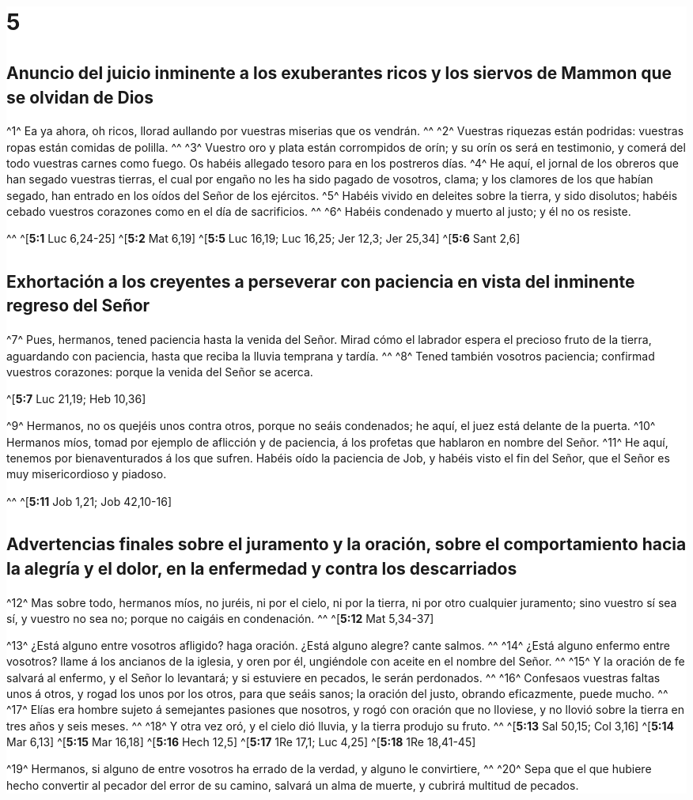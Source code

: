 # 5 
## Anuncio del juicio inminente a los exuberantes ricos y los siervos de Mammon que se olvidan de Dios
^1^ Ea ya ahora, oh ricos, llorad aullando por vuestras miserias que os vendrán. ^^ ^2^ Vuestras riquezas están podridas: vuestras ropas están comidas de polilla. ^^ ^3^ Vuestro oro y plata están corrompidos de orín; y su orín os será en testimonio, y comerá del todo vuestras carnes como fuego. Os habéis allegado tesoro para en los postreros días. ^4^ He aquí, el jornal de los obreros que han segado vuestras tierras, el cual por engaño no les ha sido pagado de vosotros, clama; y los clamores de los que habían segado, han entrado en los oídos del Señor de los ejércitos. ^5^ Habéis vivido en deleites sobre la tierra, y sido disolutos; habéis cebado vuestros corazones como en el día de sacrificios. ^^ ^6^ Habéis condenado y muerto al justo; y él no os resiste. 

^^ 
^[**5:1** Luc 6,24-25] ^[**5:2** Mat 6,19] ^[**5:5** Luc 16,19; Luc 16,25; Jer 12,3; Jer 25,34] ^[**5:6** Sant 2,6]

## Exhortación a los creyentes a perseverar con paciencia en vista del inminente regreso del Señor
^7^ Pues, hermanos, tened paciencia hasta la venida del Señor. Mirad cómo el labrador espera el precioso fruto de la tierra, aguardando con paciencia, hasta que reciba la lluvia temprana y tardía. ^^ ^8^ Tened también vosotros paciencia; confirmad vuestros corazones: porque la venida del Señor se acerca. 

^[**5:7** Luc 21,19; Heb 10,36]

^9^ Hermanos, no os quejéis unos contra otros, porque no seáis condenados; he aquí, el juez está delante de la puerta. ^10^ Hermanos míos, tomad por ejemplo de aflicción y de paciencia, á los profetas que hablaron en nombre del Señor. ^11^ He aquí, tenemos por bienaventurados á los que sufren. Habéis oído la paciencia de Job, y habéis visto el fin del Señor, que el Señor es muy misericordioso y piadoso. 

^^ 
^[**5:11** Job 1,21; Job 42,10-16]

## Advertencias finales sobre el juramento y la oración, sobre el comportamiento hacia la alegría y el dolor, en la enfermedad y contra los descarriados
^12^ Mas sobre todo, hermanos míos, no juréis, ni por el cielo, ni por la tierra, ni por otro cualquier juramento; sino vuestro sí sea sí, y vuestro no sea no; porque no caigáis en condenación. 
^^ 
^[**5:12** Mat 5,34-37]

^13^ ¿Está alguno entre vosotros afligido? haga oración. ¿Está alguno alegre? cante salmos. ^^ ^14^ ¿Está alguno enfermo entre vosotros? llame á los ancianos de la iglesia, y oren por él, ungiéndole con aceite en el nombre del Señor. ^^ ^15^ Y la oración de fe salvará al enfermo, y el Señor lo levantará; y si estuviere en pecados, le serán perdonados. ^^ ^16^ Confesaos vuestras faltas unos á otros, y rogad los unos por los otros, para que seáis sanos; la oración del justo, obrando eficazmente, puede mucho. ^^ ^17^ Elías era hombre sujeto á semejantes pasiones que nosotros, y rogó con oración que no lloviese, y no llovió sobre la tierra en tres años y seis meses. ^^ ^18^ Y otra vez oró, y el cielo dió lluvia, y la tierra produjo su fruto. 
^^ 
^[**5:13** Sal 50,15; Col 3,16] ^[**5:14** Mar 6,13] ^[**5:15** Mar 16,18] ^[**5:16** Hech 12,5] ^[**5:17** 1Re 17,1; Luc 4,25] ^[**5:18** 1Re 18,41-45]

^19^ Hermanos, si alguno de entre vosotros ha errado de la verdad, y alguno le convirtiere, ^^ ^20^ Sepa que el que hubiere hecho convertir al pecador del error de su camino, salvará un alma de muerte, y cubrirá multitud de pecados. 